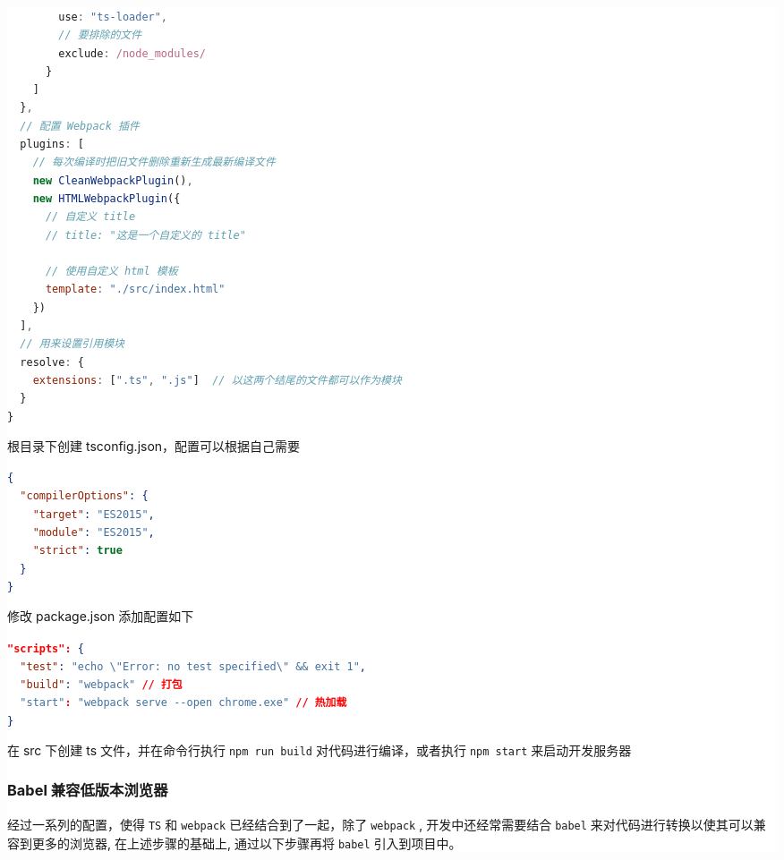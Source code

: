 ```javascript
        use: "ts-loader",
        // 要排除的文件
        exclude: /node_modules/
      }
    ]
  },
  // 配置 Webpack 插件
  plugins: [
    // 每次编译时把旧文件删除重新生成最新编译文件
    new CleanWebpackPlugin(),
    new HTMLWebpackPlugin({
      // 自定义 title 
      // title: "这是一个自定义的 title"
      
      // 使用自定义 html 模板
      template: "./src/index.html"
    })
  ],
  // 用来设置引用模块
  resolve: {
    extensions: [".ts", ".js"]  // 以这两个结尾的文件都可以作为模块
  }
}
```

根目录下创建 tsconfig.json，配置可以根据自己需要

```json
{
  "compilerOptions": {
    "target": "ES2015",
    "module": "ES2015",
    "strict": true
  }
}
```

修改 package.json 添加配置如下

```json
"scripts": {
  "test": "echo \"Error: no test specified\" && exit 1",
  "build": "webpack" // 打包
  "start": "webpack serve --open chrome.exe" // 热加载 
}
```

在 src 下创建 ts 文件，并在命令行执行 `npm run build` 对代码进行编译，或者执行 `npm start` 来启动开发服务器

### Babel 兼容低版本浏览器

经过一系列的配置，使得 `TS` 和 `webpack` 已经结合到了一起，除了 `webpack` , 开发中还经常需要结合 `babel` 来对代码进行转换以使其可以兼容到更多的浏览器, 在上述步骤的基础上, 通过以下步骤再将 `babel` 引入到项目中。


  [key: string]: T
  [n: number]: T
